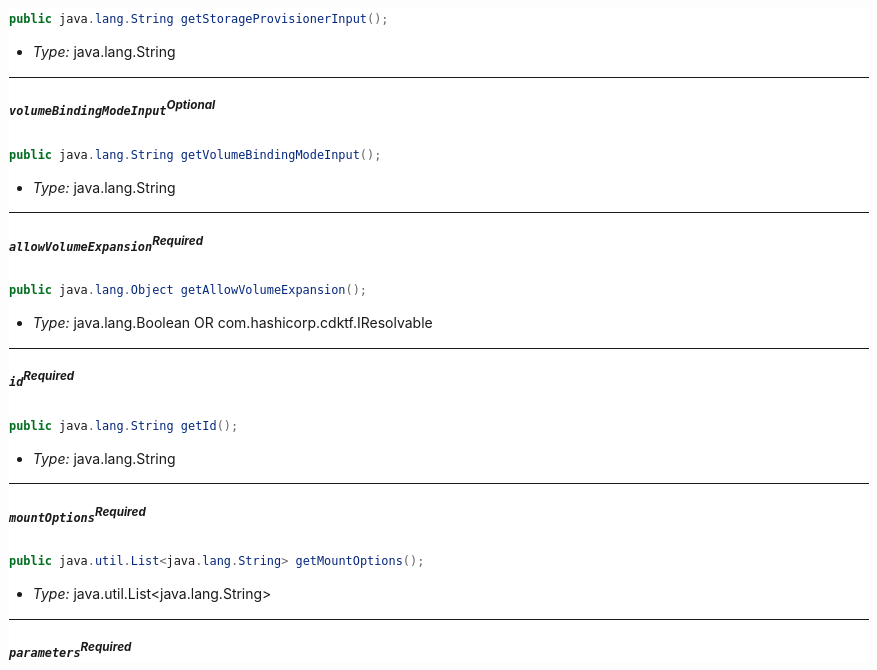 ```java
public java.lang.String getStorageProvisionerInput();
```

- *Type:* java.lang.String

---

##### `volumeBindingModeInput`<sup>Optional</sup> <a name="volumeBindingModeInput" id="@cdktf/provider-kubernetes.storageClassV1.StorageClassV1.property.volumeBindingModeInput"></a>

```java
public java.lang.String getVolumeBindingModeInput();
```

- *Type:* java.lang.String

---

##### `allowVolumeExpansion`<sup>Required</sup> <a name="allowVolumeExpansion" id="@cdktf/provider-kubernetes.storageClassV1.StorageClassV1.property.allowVolumeExpansion"></a>

```java
public java.lang.Object getAllowVolumeExpansion();
```

- *Type:* java.lang.Boolean OR com.hashicorp.cdktf.IResolvable

---

##### `id`<sup>Required</sup> <a name="id" id="@cdktf/provider-kubernetes.storageClassV1.StorageClassV1.property.id"></a>

```java
public java.lang.String getId();
```

- *Type:* java.lang.String

---

##### `mountOptions`<sup>Required</sup> <a name="mountOptions" id="@cdktf/provider-kubernetes.storageClassV1.StorageClassV1.property.mountOptions"></a>

```java
public java.util.List<java.lang.String> getMountOptions();
```

- *Type:* java.util.List<java.lang.String>

---

##### `parameters`<sup>Required</sup> <a name="parameters" id="@cdktf/provider-kubernetes.storageClassV1.StorageClassV1.property.parameters"></a>
